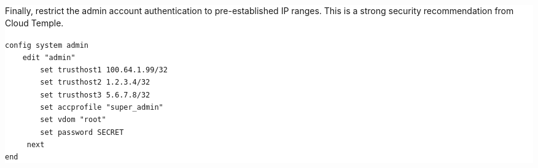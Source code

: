 Finally, restrict the admin account authentication to pre-established IP ranges. This is a strong security recommendation from Cloud Temple.

```
config system admin
    edit "admin"
        set trusthost1 100.64.1.99/32
        set trusthost2 1.2.3.4/32
        set trusthost3 5.6.7.8/32
        set accprofile "super_admin"
        set vdom "root"
        set password SECRET
     next
end
```